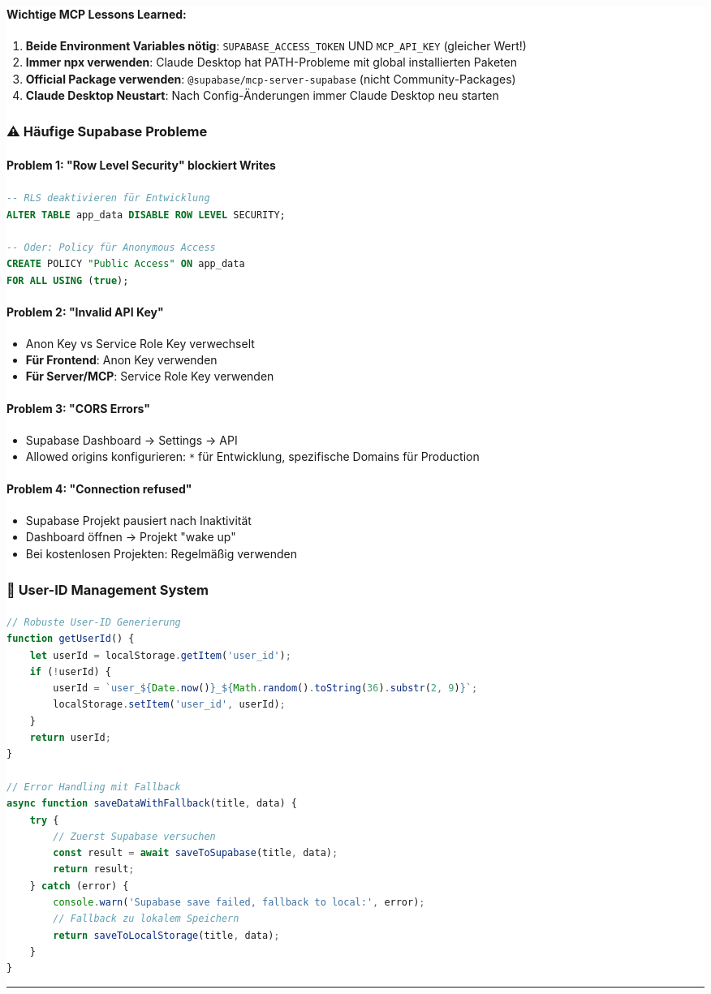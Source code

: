 #### **Wichtige MCP Lessons Learned:**
1. **Beide Environment Variables nötig**: `SUPABASE_ACCESS_TOKEN` UND `MCP_API_KEY` (gleicher Wert!)
2. **Immer npx verwenden**: Claude Desktop hat PATH-Probleme mit global installierten Paketen
3. **Official Package verwenden**: `@supabase/mcp-server-supabase` (nicht Community-Packages)
4. **Claude Desktop Neustart**: Nach Config-Änderungen immer Claude Desktop neu starten

### ⚠️ **Häufige Supabase Probleme**

#### **Problem 1: "Row Level Security" blockiert Writes**
```sql
-- RLS deaktivieren für Entwicklung
ALTER TABLE app_data DISABLE ROW LEVEL SECURITY;

-- Oder: Policy für Anonymous Access
CREATE POLICY "Public Access" ON app_data
FOR ALL USING (true);
```

#### **Problem 2: "Invalid API Key"**
- Anon Key vs Service Role Key verwechselt
- **Für Frontend**: Anon Key verwenden
- **Für Server/MCP**: Service Role Key verwenden

#### **Problem 3: "CORS Errors"**
- Supabase Dashboard → Settings → API
- Allowed origins konfigurieren: `*` für Entwicklung, spezifische Domains für Production

#### **Problem 4: "Connection refused"**
- Supabase Projekt pausiert nach Inaktivität
- Dashboard öffnen → Projekt "wake up"
- Bei kostenlosen Projekten: Regelmäßig verwenden

### 🔄 **User-ID Management System**
```javascript
// Robuste User-ID Generierung
function getUserId() {
    let userId = localStorage.getItem('user_id');
    if (!userId) {
        userId = `user_${Date.now()}_${Math.random().toString(36).substr(2, 9)}`;
        localStorage.setItem('user_id', userId);
    }
    return userId;
}

// Error Handling mit Fallback
async function saveDataWithFallback(title, data) {
    try {
        // Zuerst Supabase versuchen
        const result = await saveToSupabase(title, data);
        return result;
    } catch (error) {
        console.warn('Supabase save failed, fallback to local:', error);
        // Fallback zu lokalem Speichern
        return saveToLocalStorage(title, data);
    }
}
```

---